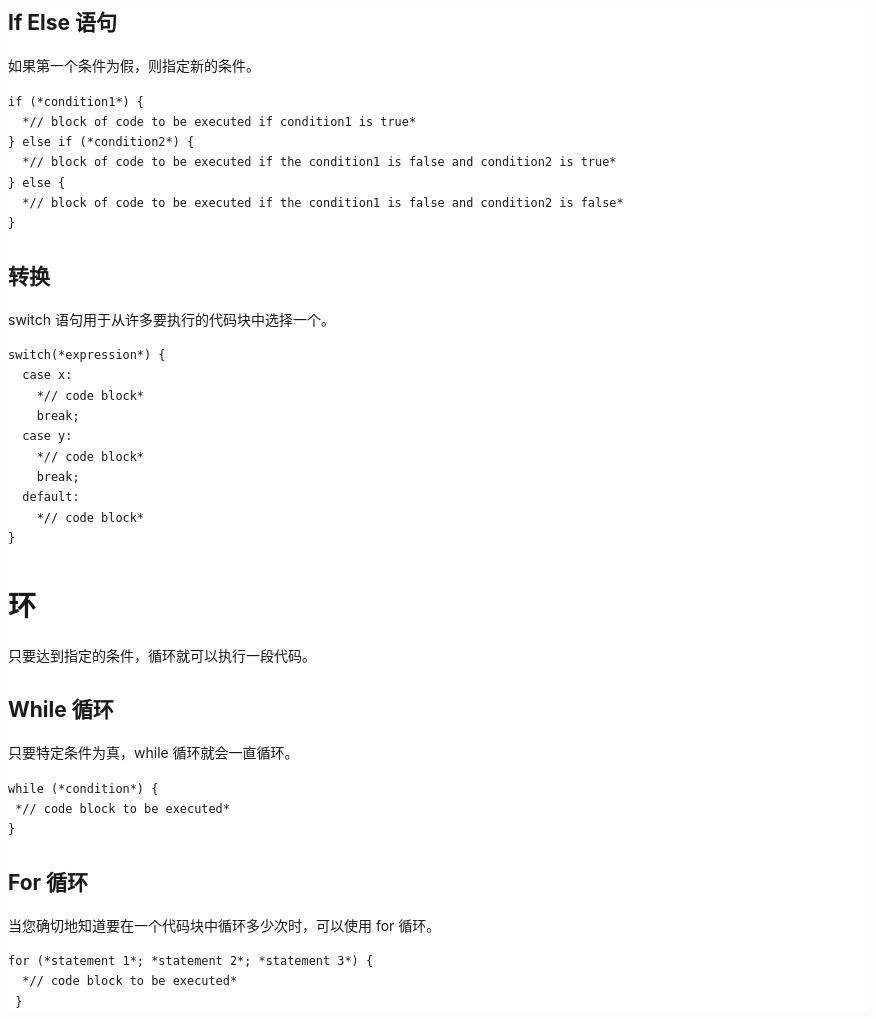 ## If Else 语句

如果第一个条件为假，则指定新的条件。

```
if (*condition1*) {
  *// block of code to be executed if condition1 is true*
} else if (*condition2*) {
  *// block of code to be executed if the condition1 is false and condition2 is true*
} else {
  *// block of code to be executed if the condition1 is false and condition2 is false*
}
```

## 转换

switch 语句用于从许多要执行的代码块中选择一个。

```
switch(*expression*) {
  case x:
    *// code block*
    break;
  case y:
    *// code block*
    break;
  default:
    *// code block*
}
```

# 环

只要达到指定的条件，循环就可以执行一段代码。

## While 循环

只要特定条件为真，while 循环就会一直循环。

```
while (*condition*) {
 *// code block to be executed*
}
```

## For 循环

当您确切地知道要在一个代码块中循环多少次时，可以使用 for 循环。

```
for (*statement 1*; *statement 2*; *statement 3*) {
  *// code block to be executed*
 }
```
